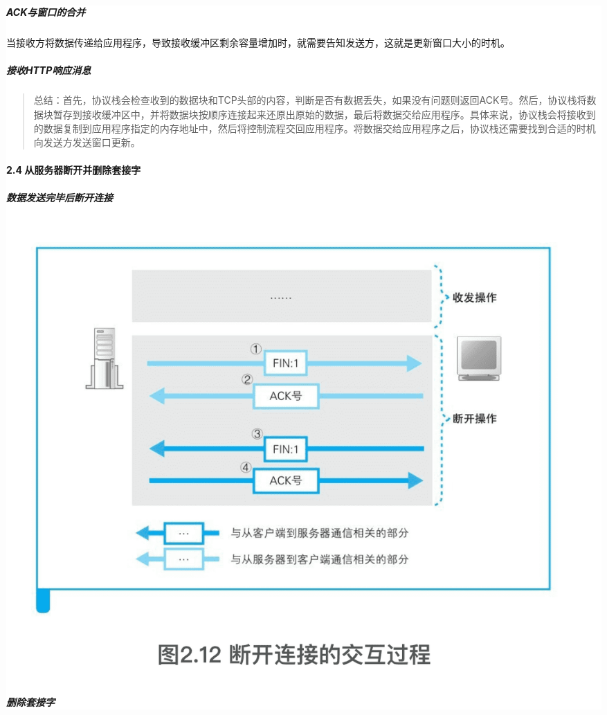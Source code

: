 
##### ACK与窗口的合并



当接收方将数据传递给应用程序，导致接收缓冲区剩余容量增加时，就需要告知发送方，这就是更新窗口大小的时机。

##### 接收HTTP响应消息



>  总结：首先，协议栈会检查收到的数据块和TCP头部的内容，判断是否有数据丢失，如果没有问题则返回ACK号。然后，协议栈将数据块暂存到接收缓冲区中，并将数据块按顺序连接起来还原出原始的数据，最后将数据交给应用程序。具体来说，协议栈会将接收到的数据复制到应用程序指定的内存地址中，然后将控制流程交回应用程序。将数据交给应用程序之后，协议栈还需要找到合适的时机向发送方发送窗口更新。

#### 2.4 从服务器断开并删除套接字

##### 数据发送完毕后断开连接

![](../images/networking-098.jpg)



##### 删除套接字
